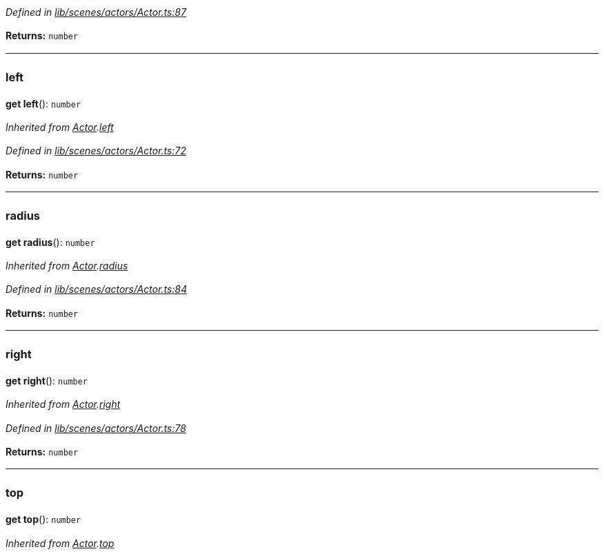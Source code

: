 *Defined in [lib/scenes/actors/Actor.ts:87](https://github.com/codeartisticninja/cost_of_creation/blob/HEAD/src/script/_classes/lib/scenes/actors/Actor.ts#L87)*

**Returns:** `number`

___
<a id="left"></a>

###  left

**get left**(): `number`

*Inherited from [Actor](_lib_scenes_actors_actor_.actor.md).[left](_lib_scenes_actors_actor_.actor.md#left)*

*Defined in [lib/scenes/actors/Actor.ts:72](https://github.com/codeartisticninja/cost_of_creation/blob/HEAD/src/script/_classes/lib/scenes/actors/Actor.ts#L72)*

**Returns:** `number`

___
<a id="radius"></a>

###  radius

**get radius**(): `number`

*Inherited from [Actor](_lib_scenes_actors_actor_.actor.md).[radius](_lib_scenes_actors_actor_.actor.md#radius)*

*Defined in [lib/scenes/actors/Actor.ts:84](https://github.com/codeartisticninja/cost_of_creation/blob/HEAD/src/script/_classes/lib/scenes/actors/Actor.ts#L84)*

**Returns:** `number`

___
<a id="right"></a>

###  right

**get right**(): `number`

*Inherited from [Actor](_lib_scenes_actors_actor_.actor.md).[right](_lib_scenes_actors_actor_.actor.md#right)*

*Defined in [lib/scenes/actors/Actor.ts:78](https://github.com/codeartisticninja/cost_of_creation/blob/HEAD/src/script/_classes/lib/scenes/actors/Actor.ts#L78)*

**Returns:** `number`

___
<a id="top"></a>

###  top

**get top**(): `number`

*Inherited from [Actor](_lib_scenes_actors_actor_.actor.md).[top](_lib_scenes_actors_actor_.actor.md#top)*
